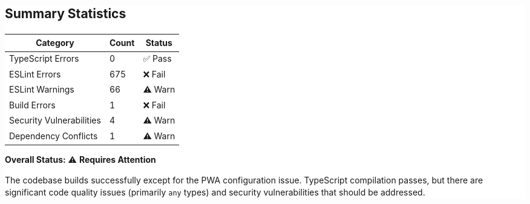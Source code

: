 
## Summary Statistics

| Category | Count | Status |
|----------|-------|--------|
| TypeScript Errors | 0 | ✅ Pass |
| ESLint Errors | 675 | ❌ Fail |
| ESLint Warnings | 66 | ⚠️ Warn |
| Build Errors | 1 | ❌ Fail |
| Security Vulnerabilities | 4 | ⚠️ Warn |
| Dependency Conflicts | 1 | ⚠️ Warn |

**Overall Status:** ⚠️ **Requires Attention**

The codebase builds successfully except for the PWA configuration issue. TypeScript compilation passes, but there are significant code quality issues (primarily `any` types) and security vulnerabilities that should be addressed.


